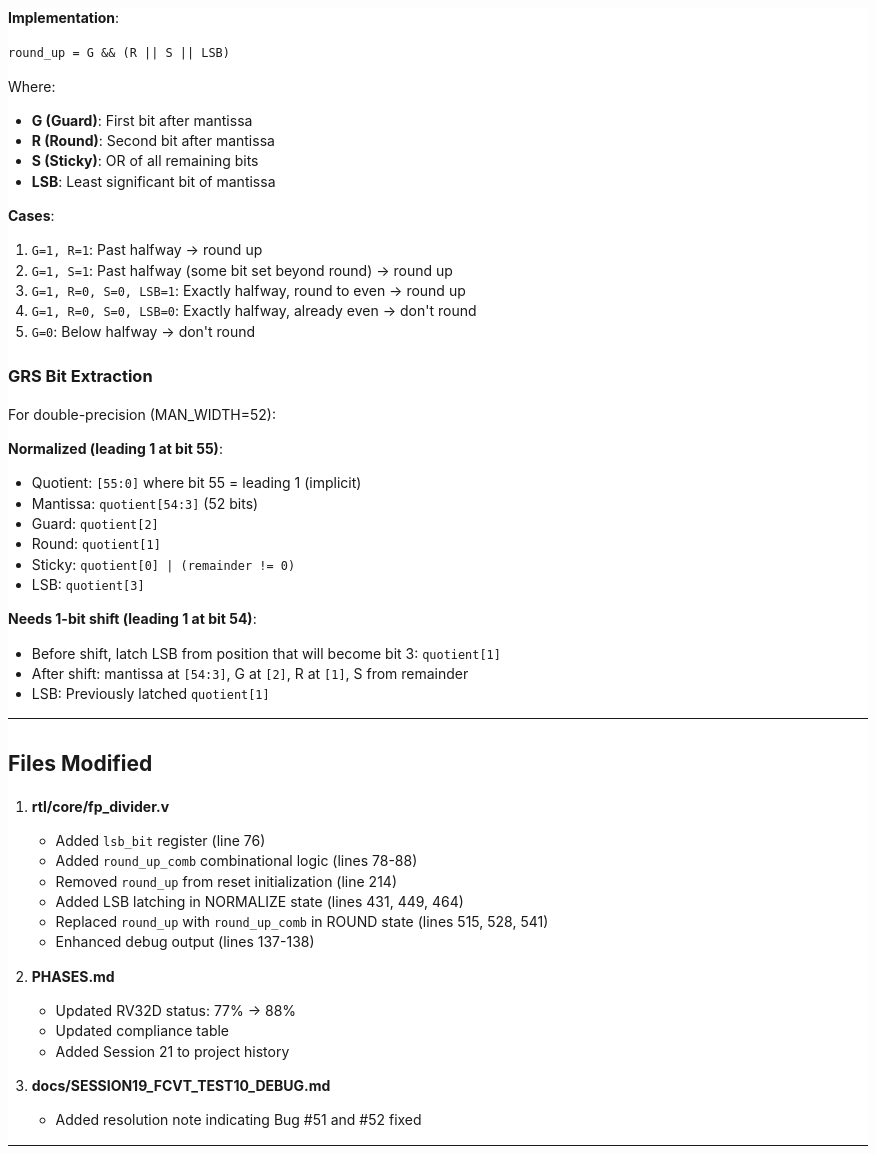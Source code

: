 **Implementation**:
```
round_up = G && (R || S || LSB)
```

Where:
- **G (Guard)**: First bit after mantissa
- **R (Round)**: Second bit after mantissa
- **S (Sticky)**: OR of all remaining bits
- **LSB**: Least significant bit of mantissa

**Cases**:
1. `G=1, R=1`: Past halfway → round up
2. `G=1, S=1`: Past halfway (some bit set beyond round) → round up
3. `G=1, R=0, S=0, LSB=1`: Exactly halfway, round to even → round up
4. `G=1, R=0, S=0, LSB=0`: Exactly halfway, already even → don't round
5. `G=0`: Below halfway → don't round

### GRS Bit Extraction

For double-precision (MAN_WIDTH=52):

**Normalized (leading 1 at bit 55)**:
- Quotient: `[55:0]` where bit 55 = leading 1 (implicit)
- Mantissa: `quotient[54:3]` (52 bits)
- Guard: `quotient[2]`
- Round: `quotient[1]`
- Sticky: `quotient[0] | (remainder != 0)`
- LSB: `quotient[3]`

**Needs 1-bit shift (leading 1 at bit 54)**:
- Before shift, latch LSB from position that will become bit 3: `quotient[1]`
- After shift: mantissa at `[54:3]`, G at `[2]`, R at `[1]`, S from remainder
- LSB: Previously latched `quotient[1]`

---

## Files Modified

1. **rtl/core/fp_divider.v**
   - Added `lsb_bit` register (line 76)
   - Added `round_up_comb` combinational logic (lines 78-88)
   - Removed `round_up` from reset initialization (line 214)
   - Added LSB latching in NORMALIZE state (lines 431, 449, 464)
   - Replaced `round_up` with `round_up_comb` in ROUND state (lines 515, 528, 541)
   - Enhanced debug output (lines 137-138)

2. **PHASES.md**
   - Updated RV32D status: 77% → 88%
   - Updated compliance table
   - Added Session 21 to project history

3. **docs/SESSION19_FCVT_TEST10_DEBUG.md**
   - Added resolution note indicating Bug #51 and #52 fixed

---